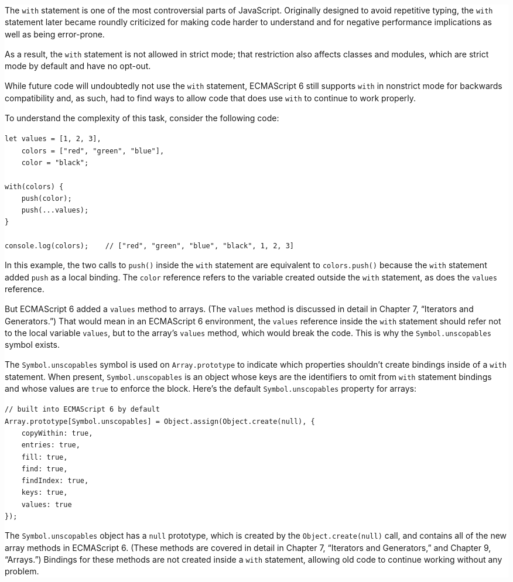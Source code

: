 The `with` statement is one of the most controversial parts of JavaScript. Originally designed to avoid repetitive typing, the `with` statement later became roundly criticized for making code harder to understand and for negative performance implications as well as being error-prone.

As a result, the `with` statement is not allowed in strict mode; that restriction also affects classes and modules, which are strict mode by default and have no opt-out.

While future code will undoubtedly not use the `with` statement, ECMAScript 6 still supports `with` in nonstrict mode for backwards compatibility and, as such, had to find ways to allow code that does use `with` to continue to work properly.

To understand the complexity of this task, consider the following code:

    let values = [1, 2, 3],
        colors = ["red", "green", "blue"],
        color = "black";

    with(colors) {
        push(color);
        push(...values);
    }

    console.log(colors);    // ["red", "green", "blue", "black", 1, 2, 3]

In this example, the two calls to `push()` inside the `with` statement are equivalent to `colors.push()` because the `with` statement added `push` as a local binding. The `color` reference refers to the variable created outside the `with` statement, as does the `values` reference.

But ECMAScript 6 added a `values` method to arrays. (The `values` method is discussed in detail in Chapter 7, “Iterators and Generators.”) That would mean in an ECMAScript 6 environment, the `values` reference inside the `with` statement should refer not to the local variable `values`, but to the array’s `values` method, which would break the code. This is why the `Symbol.unscopables` symbol exists.

The `Symbol.unscopables` symbol is used on `Array.prototype` to indicate which properties shouldn’t create bindings inside of a `with` statement. When present, `Symbol.unscopables` is an object whose keys are the identifiers to omit from `with` statement bindings and whose values are `true` to enforce the block. Here’s the default `Symbol.unscopables` property for arrays:

    // built into ECMAScript 6 by default
    Array.prototype[Symbol.unscopables] = Object.assign(Object.create(null), {
        copyWithin: true,
        entries: true,
        fill: true,
        find: true,
        findIndex: true,
        keys: true,
        values: true
    });

The `Symbol.unscopables` object has a `null` prototype, which is created by the `Object.create(null)` call, and contains all of the new array methods in ECMAScript 6. (These methods are covered in detail in Chapter 7, “Iterators and Generators,” and Chapter 9, “Arrays.”) Bindings for these methods are not created inside a `with` statement, allowing old code to continue working without any problem.
